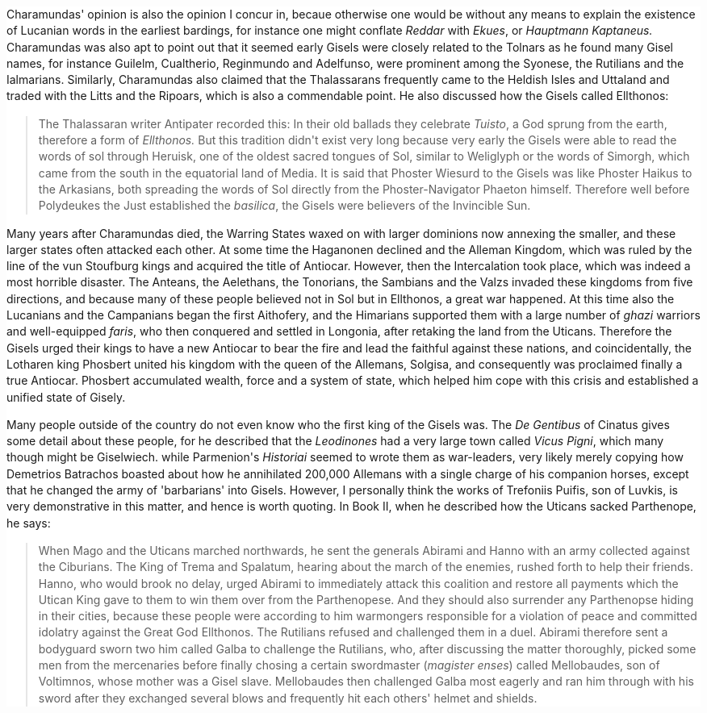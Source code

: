 Charamundas' opinion is also the opinion I concur in, becaue otherwise one would be without any means to explain the existence of Lucanian words in the earliest bardings, for instance one might conflate *Reddar* with *Ekues*, or *Hauptmann* *Kaptaneus.* Charamundas was also apt to point out that it seemed early Gisels were closely related to the Tolnars as he found many Gisel names, for instance Guilelm, Cualtherio, Reginmundo and Adelfunso, were prominent among the Syonese, the Rutilians and the Ialmarians. Similarly, Charamundas also claimed that the Thalassarans frequently came to the Heldish Isles and Uttaland and traded with the Litts and the Ripoars, which is also a commendable point. He also discussed how the Gisels called Ellthonos:

> The Thalassaran writer Antipater recorded this: In their old ballads they celebrate _Tuisto_, a God sprung from the earth, therefore a form of *Ellthonos.* But this tradition didn't exist very long because very early the Gisels were able to read the words of sol through Heruisk, one of the oldest sacred tongues of Sol, similar to Weliglyph or the words of Simorgh, which came from the south in the equatorial land of Media. It is said that Phoster Wiesurd to the Gisels was like Phoster Haikus to the Arkasians, both spreading the words of Sol directly from the Phoster-Navigator Phaeton himself. Therefore well before Polydeukes the Just established the *basilica*, the Gisels were believers of the Invincible Sun.

Many years after Charamundas died, the Warring States waxed on with larger dominions now annexing the smaller, and these larger states often attacked each other. At some time the Haganonen declined and the Alleman Kingdom, which was ruled by the line of the vun Stoufburg kings and acquired the title of Antiocar. However, then the Intercalation took place, which was indeed a most horrible disaster. The Anteans, the Aelethans, the Tonorians, the Sambians and the Valzs invaded these kingdoms from five directions, and because many of these people believed not in Sol but in Ellthonos, a great war happened. At this time also the Lucanians and the Campanians began the first Aithofery, and the Himarians supported them with a large number of *ghazi* warriors and well-equipped *faris*, who then conquered and settled in Longonia, after retaking the land from the Uticans. Therefore the Gisels urged their kings to have a new Antiocar to bear the fire and lead the faithful against these nations, and coincidentally, the Lotharen king Phosbert united his kingdom with the queen of the Allemans, Solgisa, and consequently was proclaimed finally a true Antiocar. Phosbert accumulated wealth, force and a system of state, which helped him cope with this crisis and established a unified state of Gisely.

Many people outside of the country do not even know who the first king of the Gisels was. The *De Gentibus* of Cinatus gives some detail about these people, for he described that the *Leodinones* had a very large town called *Vicus Pigni*, which many though might be Giselwiech. while Parmenion's *Historiai* seemed to wrote them as war-leaders, very likely merely copying how Demetrios Batrachos boasted about how he annihilated 200,000 Allemans with a single charge of his companion horses, except that he changed the army of 'barbarians' into Gisels. However, I personally think the works of Trefoniis Puifis, son of Luvkis, is very demonstrative in this matter, and hence is worth quoting. In Book II, when he described how the Uticans sacked Parthenope, he says:

> When Mago and the Uticans marched northwards, he sent the generals Abirami and Hanno with an army collected against the Ciburians. The King of Trema and Spalatum, hearing about the march of the enemies, rushed forth to help their friends. Hanno, who would brook no delay, urged Abirami to immediately attack this coalition and restore all payments which the Utican King gave to them to win them over from the Parthenopese. And they should also surrender any Parthenopse hiding in their cities, because these people were according to him warmongers responsible for a violation of peace and committed idolatry against the Great God Ellthonos. The Rutilians refused and challenged them in a duel. Abirami therefore sent a bodyguard sworn two him called Galba to challenge the Rutilians, who, after discussing the matter thoroughly, picked some men from the mercenaries before finally chosing a certain swordmaster (*magister enses*) called Mellobaudes, son of Voltimnos, whose mother was a Gisel slave. Mellobaudes then challenged Galba most eagerly and ran him through with his sword after they exchanged several blows and frequently hit each others' helmet and shields.
